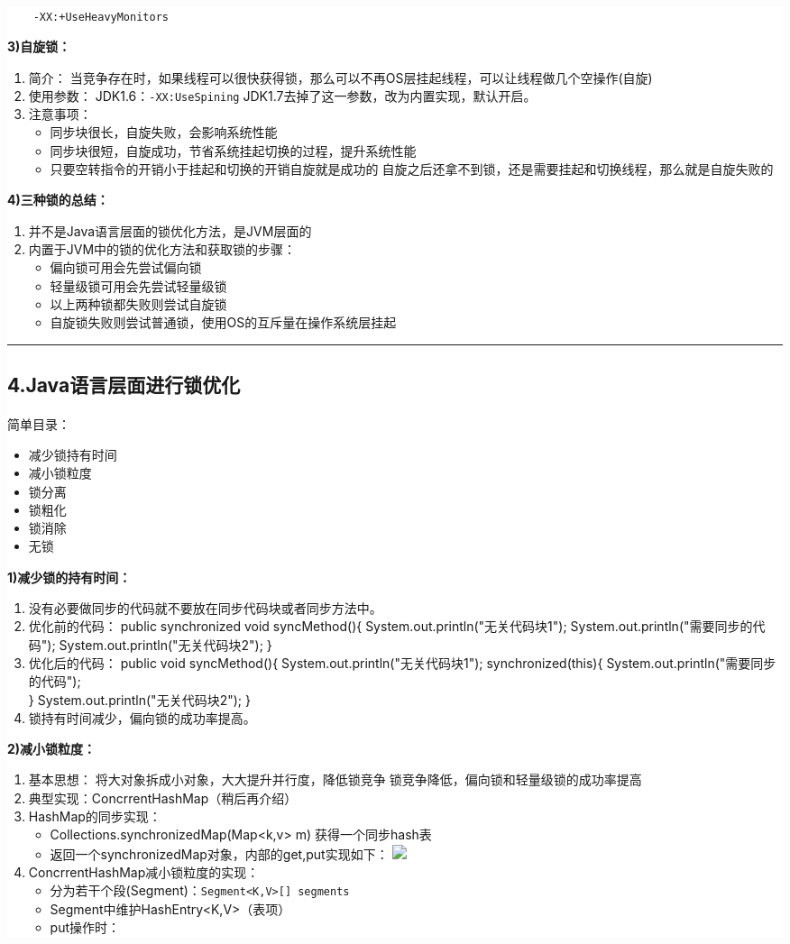 		-XX:+UseHeavyMonitors

**3)自旋锁：**
1. 简介：
当竞争存在时，如果线程可以很快获得锁，那么可以不再OS层挂起线程，可以让线程做几个空操作(自旋)
2. 使用参数：
JDK1.6：`-XX:UseSpining`
JDK1.7去掉了这一参数，改为内置实现，默认开启。
3. 注意事项：
	- 同步块很长，自旋失败，会影响系统性能
	- 同步块很短，自旋成功，节省系统挂起切换的过程，提升系统性能
	- 只要空转指令的开销小于挂起和切换的开销自旋就是成功的
	自旋之后还拿不到锁，还是需要挂起和切换线程，那么就是自旋失败的

**4)三种锁的总结：**
1. 并不是Java语言层面的锁优化方法，是JVM层面的
2. 内置于JVM中的锁的优化方法和获取锁的步骤：
	- 偏向锁可用会先尝试偏向锁
	- 轻量级锁可用会先尝试轻量级锁
	- 以上两种锁都失败则尝试自旋锁
	- 自旋锁失败则尝试普通锁，使用OS的互斥量在操作系统层挂起

---
## 4.Java语言层面进行锁优化
简单目录：
- 减少锁持有时间
- 减小锁粒度
- 锁分离
- 锁粗化
- 锁消除
- 无锁

**1)减少锁的持有时间：**
1. 没有必要做同步的代码就不要放在同步代码块或者同步方法中。
2. 优化前的代码：
		public synchronized void syncMethod(){
			System.out.println("无关代码块1");
			System.out.println("需要同步的代码");
			System.out.println("无关代码块2");
		}
3. 优化后的代码：
		public void syncMethod(){
			System.out.println("无关代码块1");
			synchronized(this){
				System.out.println("需要同步的代码");	
			}
			System.out.println("无关代码块2");
		}
4. 锁持有时间减少，偏向锁的成功率提高。

**2)减小锁粒度：**
1. 基本思想：
将大对象拆成小对象，大大提升并行度，降低锁竞争
锁竞争降低，偏向锁和轻量级锁的成功率提高
2. 典型实现：ConcrrentHashMap（稍后再介绍）
3. HashMap的同步实现：
	- Collections.synchronizedMap(Map<k,v> m)
	获得一个同步hash表
	- 返回一个synchronizedMap对象，内部的get,put实现如下：
	![](http://p5ki4lhmo.bkt.clouddn.com/00064JVM%E5%AD%A6%E4%B9%A06-05.jpg)
4. ConcrrentHashMap减小锁粒度的实现：
	- 分为若干个段(Segment)：`Segment<K,V>[] segments`
	- Segment中维护HashEntry<K,V>（表项）
	- put操作时：